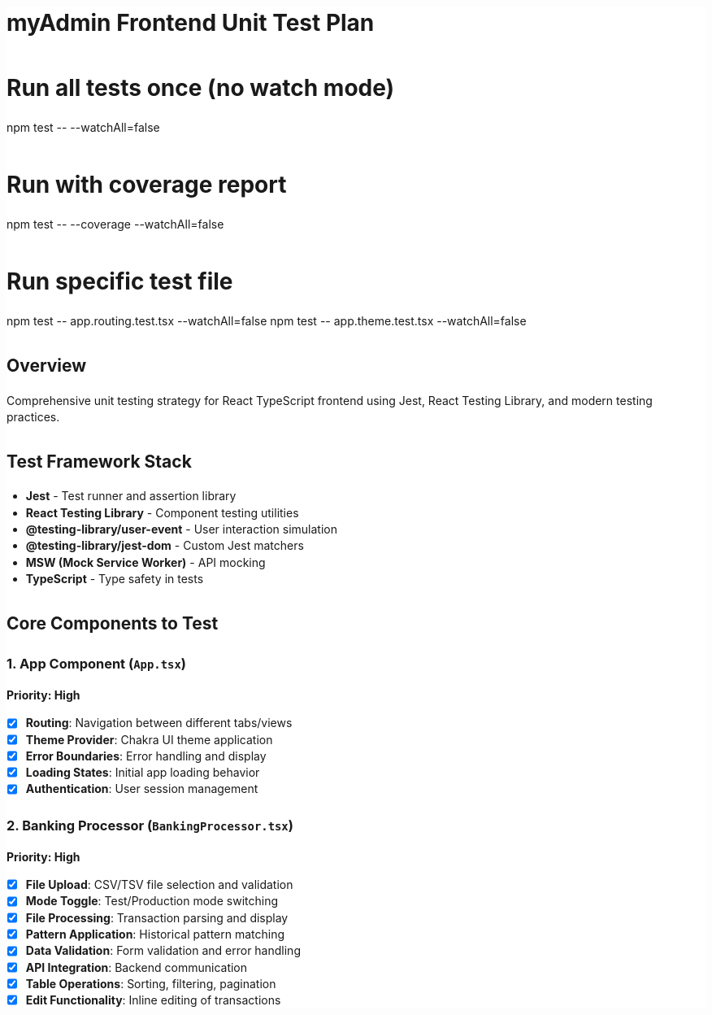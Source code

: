# myAdmin Frontend Unit Test Plan
# Run all tests once (no watch mode)
npm test -- --watchAll=false

# Run with coverage report
npm test -- --coverage --watchAll=false

# Run specific test file
npm test -- app.routing.test.tsx --watchAll=false
npm test -- app.theme.test.tsx --watchAll=false

## Overview
Comprehensive unit testing strategy for React TypeScript frontend using Jest, React Testing Library, and modern testing practices.

## Test Framework Stack
- **Jest** - Test runner and assertion library
- **React Testing Library** - Component testing utilities
- **@testing-library/user-event** - User interaction simulation
- **@testing-library/jest-dom** - Custom Jest matchers
- **MSW (Mock Service Worker)** - API mocking
- **TypeScript** - Type safety in tests

## Core Components to Test

### 1. App Component (`App.tsx`)
**Priority: High**
- [x] **Routing**: Navigation between different tabs/views
- [x] **Theme Provider**: Chakra UI theme application
- [x] **Error Boundaries**: Error handling and display
- [x] **Loading States**: Initial app loading behavior
- [x] **Authentication**: User session management

### 2. Banking Processor (`BankingProcessor.tsx`)
**Priority: High**
- [x] **File Upload**: CSV/TSV file selection and validation
- [x] **Mode Toggle**: Test/Production mode switching
- [x] **File Processing**: Transaction parsing and display
- [x] **Pattern Application**: Historical pattern matching
- [x] **Data Validation**: Form validation and error handling
- [x] **API Integration**: Backend communication
- [x] **Table Operations**: Sorting, filtering, pagination
- [x] **Edit Functionality**: Inline editing of transactions
